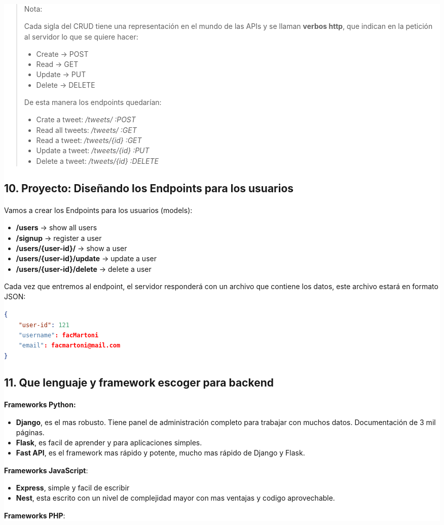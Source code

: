 > Nota:
>
> Cada sigla del CRUD tiene una representación en el mundo de las APIs y se llaman **verbos http**, que indican en la petición al servidor lo que se quiere hacer:
>
> - Create -> POST
> - Read -> GET
> - Update -> PUT
> - Delete -> DELETE
>
> De esta manera los endpoints quedarían:
>
> - Crate a tweet: */tweets/ :POST*
> - Read all tweets: */tweets/ :GET*
> - Read a tweet: */tweets/{id} :GET*
> - Update a tweet: */tweets/{id} :PUT*
> - Delete a tweet: */tweets/{id} :DELETE*

## 10. Proyecto: Diseñando los Endpoints para los usuarios

Vamos a crear los Endpoints para los usuarios (models):

- **/users** -> show all users
- **/signup** -> register a user
- **/users/{user-id}/** -> show a user
- **/users/{user-id}/update** -> update a user
- **/users/{user-id}/delete** -> delete a user

Cada vez que entremos al endpoint, el servidor responderá con un archivo que contiene los datos, este archivo estará en formato JSON:

```json
{
    "user-id": 121
    "username": facMartoni
    "email": facmartoni@mail.com
}
```

## 11. Que lenguaje y framework escoger para backend

**Frameworks Python:**

- **Django**, es el mas robusto. Tiene panel de administración completo para trabajar con muchos datos. Documentación de 3 mil páginas.
- **Flask**, es facil de aprender y para aplicaciones simples.
- **Fast API**, es el framework mas rápido y potente, mucho mas rápido de Django y Flask.

**Frameworks JavaScript**:

- **Express**, simple y facil de escribir
- **Nest**, esta escrito con un nivel de complejidad mayor con mas ventajas y codigo aprovechable.

**Frameworks PHP**:
